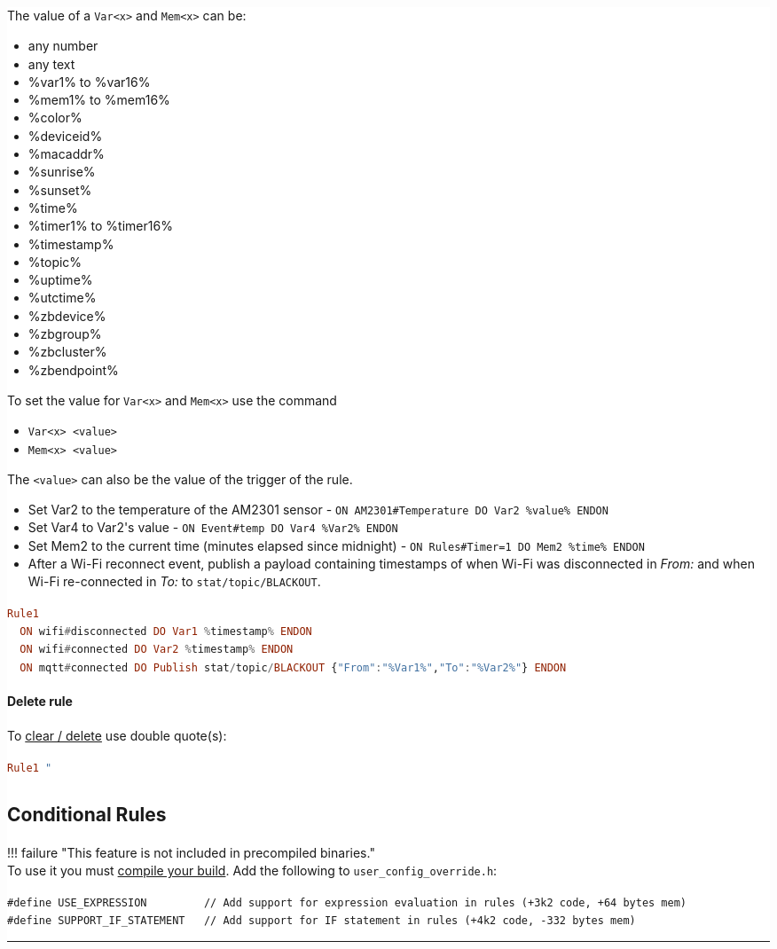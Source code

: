 The value of a `Var<x>` and `Mem<x>` can be: 

- any number
- any text
- %var1% to %var16%
- %mem1% to %mem16% 
- %color%
- %deviceid%
- %macaddr%
- %sunrise%
- %sunset%
- %time%
- %timer1% to %timer16%
- %timestamp%
- %topic%
- %uptime%
- %utctime%
- %zbdevice%
- %zbgroup%
- %zbcluster%
- %zbendpoint%

To set the value for `Var<x>` and `Mem<x>` use the command  

- `Var<x> <value>`
- `Mem<x> <value>`

The `<value>` can also be the value of the trigger of the rule.  

- Set Var2 to the temperature of the AM2301 sensor - `ON AM2301#Temperature DO Var2 %value% ENDON`
- Set Var4 to Var2's value - `ON Event#temp DO Var4 %Var2% ENDON`
- Set Mem2 to the current time (minutes elapsed since midnight) - `ON Rules#Timer=1 DO Mem2 %time% ENDON`
- After a Wi-Fi reconnect event, publish a payload containing timestamps of when Wi-Fi was disconnected in *From:* and when Wi-Fi re-connected in *To:* to `stat/topic/BLACKOUT`.

```haskell
Rule1
  ON wifi#disconnected DO Var1 %timestamp% ENDON
  ON wifi#connected DO Var2 %timestamp% ENDON
  ON mqtt#connected DO Publish stat/topic/BLACKOUT {"From":"%Var1%","To":"%Var2%"} ENDON
```

#### Delete rule

To [clear / delete](Commands.md#rule) use double quote(s):

```haskell
Rule1 "
```


## Conditional Rules

!!! failure "This feature is not included in precompiled binaries."    
To use it you must [compile your build](Compile-your-build). Add the following to `user_config_override.h`:
```arduino
#define USE_EXPRESSION         // Add support for expression evaluation in rules (+3k2 code, +64 bytes mem)  
#define SUPPORT_IF_STATEMENT   // Add support for IF statement in rules (+4k2 code, -332 bytes mem)  
```
----
